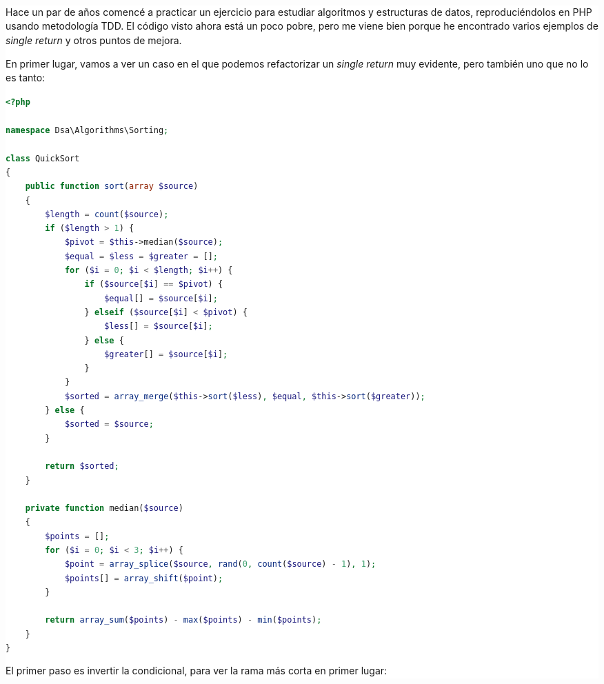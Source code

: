 Hace un par de años comencé a practicar un ejercicio para estudiar algoritmos y estructuras de datos, reproduciéndolos en PHP usando metodología TDD. El código visto ahora está un poco pobre, pero me viene bien porque he encontrado varios ejemplos de *single return* y otros puntos de mejora.

En primer lugar, vamos a ver un caso en el que podemos refactorizar un *single return* muy evidente, pero también uno que no lo es tanto:

```php
<?php

namespace Dsa\Algorithms\Sorting;

class QuickSort
{
    public function sort(array $source)
    {
        $length = count($source);
        if ($length > 1) {
            $pivot = $this->median($source);
            $equal = $less = $greater = [];
            for ($i = 0; $i < $length; $i++) {
                if ($source[$i] == $pivot) {
                    $equal[] = $source[$i];
                } elseif ($source[$i] < $pivot) {
                    $less[] = $source[$i];
                } else {
                    $greater[] = $source[$i];
                }
            }
            $sorted = array_merge($this->sort($less), $equal, $this->sort($greater));
        } else {
            $sorted = $source;
        }

        return $sorted;
    }

    private function median($source)
    {
        $points = [];
        for ($i = 0; $i < 3; $i++) {
            $point = array_splice($source, rand(0, count($source) - 1), 1);
            $points[] = array_shift($point);
        }

        return array_sum($points) - max($points) - min($points);
    }
}

```

El primer paso es invertir la condicional, para ver la rama más corta en primer lugar:
